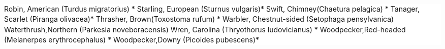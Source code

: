 Robin, American (Turdus migratorius) *
Starling, European (Sturnus vulgaris)*
Swift, Chimney(Chaetura pelagica) *
Tanager, Scarlet (Piranga olivacea)*
Thrasher, Brown(Toxostoma rufum) *
Warbler, Chestnut-sided (Setophaga pensylvanica)
Waterthrush,Northern (Parkesia noveboracensis)
Wren, Carolina (Thryothorus ludovicianus) *
Woodpecker,Red-headed  (Melanerpes erythrocephalus) *
Woodpecker,Downy (Picoides pubescens)*


</lj-cut>
